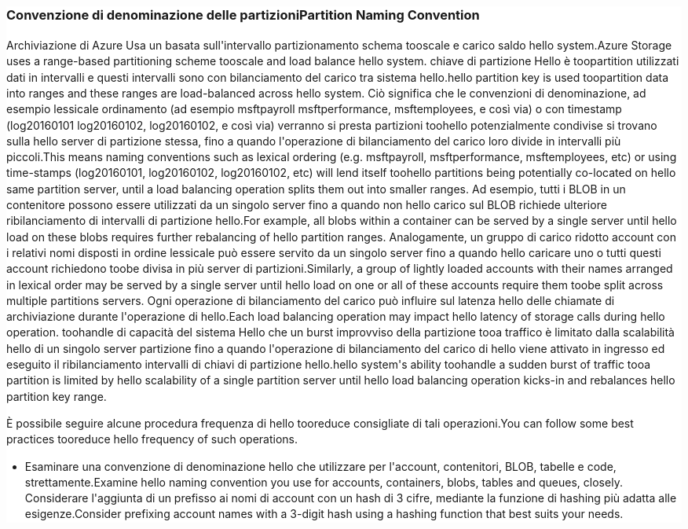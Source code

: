 ### <span data-ttu-id="eadb1-297"><a name="subheading47"></a>Convenzione di denominazione delle partizioni</span><span class="sxs-lookup"><span data-stu-id="eadb1-297"><a name="subheading47"></a>Partition Naming Convention</span></span>
<span data-ttu-id="eadb1-298">Archiviazione di Azure Usa un basata sull'intervallo partizionamento schema tooscale e carico saldo hello system.</span><span class="sxs-lookup"><span data-stu-id="eadb1-298">Azure Storage uses a range-based partitioning scheme tooscale and load balance hello system.</span></span> <span data-ttu-id="eadb1-299">chiave di partizione Hello è toopartition utilizzati dati in intervalli e questi intervalli sono con bilanciamento del carico tra sistema hello.</span><span class="sxs-lookup"><span data-stu-id="eadb1-299">hello partition key is used toopartition data into ranges and these ranges are load-balanced across hello system.</span></span> <span data-ttu-id="eadb1-300">Ciò significa che le convenzioni di denominazione, ad esempio lessicale ordinamento (ad esempio msftpayroll msftperformance, msftemployees, e così via) o con timestamp (log20160101 log20160102, log20160102, e così via) verranno si presta partizioni toohello potenzialmente condivise si trovano sulla hello server di partizione stessa, fino a quando l'operazione di bilanciamento del carico loro divide in intervalli più piccoli.</span><span class="sxs-lookup"><span data-stu-id="eadb1-300">This means naming conventions such as lexical ordering (e.g. msftpayroll, msftperformance, msftemployees, etc) or using time-stamps (log20160101, log20160102, log20160102, etc) will lend itself toohello partitions being potentially co-located on hello same partition server, until a load balancing operation splits them out into smaller ranges.</span></span> <span data-ttu-id="eadb1-301">Ad esempio, tutti i BLOB in un contenitore possono essere utilizzati da un singolo server fino a quando non hello carico sul BLOB richiede ulteriore ribilanciamento di intervalli di partizione hello.</span><span class="sxs-lookup"><span data-stu-id="eadb1-301">For example, all blobs within a container can be served by a single server until hello load on these blobs requires further rebalancing of hello partition ranges.</span></span> <span data-ttu-id="eadb1-302">Analogamente, un gruppo di carico ridotto account con i relativi nomi disposti in ordine lessicale può essere servito da un singolo server fino a quando hello caricare uno o tutti questi account richiedono toobe divisa in più server di partizioni.</span><span class="sxs-lookup"><span data-stu-id="eadb1-302">Similarly, a group of lightly loaded accounts with their names arranged in lexical order may be served by a single server until hello load on one or all of these accounts require them toobe split across multiple partitions servers.</span></span> <span data-ttu-id="eadb1-303">Ogni operazione di bilanciamento del carico può influire sul latenza hello delle chiamate di archiviazione durante l'operazione di hello.</span><span class="sxs-lookup"><span data-stu-id="eadb1-303">Each load balancing operation may impact hello latency of storage calls during hello operation.</span></span> <span data-ttu-id="eadb1-304">toohandle di capacità del sistema Hello che un burst improvviso della partizione tooa traffico è limitato dalla scalabilità hello di un singolo server partizione fino a quando l'operazione di bilanciamento del carico di hello viene attivato in ingresso ed eseguito il ribilanciamento intervalli di chiavi di partizione hello.</span><span class="sxs-lookup"><span data-stu-id="eadb1-304">hello system's ability toohandle a sudden burst of traffic tooa partition is limited by hello scalability of a single partition server until hello load balancing operation kicks-in and rebalances hello partition key range.</span></span>  

<span data-ttu-id="eadb1-305">È possibile seguire alcune procedura frequenza di hello tooreduce consigliate di tali operazioni.</span><span class="sxs-lookup"><span data-stu-id="eadb1-305">You can follow some best practices tooreduce hello frequency of such operations.</span></span>  

* <span data-ttu-id="eadb1-306">Esaminare una convenzione di denominazione hello che utilizzare per l'account, contenitori, BLOB, tabelle e code, strettamente.</span><span class="sxs-lookup"><span data-stu-id="eadb1-306">Examine hello naming convention you use for accounts, containers, blobs, tables and queues, closely.</span></span> <span data-ttu-id="eadb1-307">Considerare l'aggiunta di un prefisso ai nomi di account con un hash di 3 cifre, mediante la funzione di hashing più adatta alle esigenze.</span><span class="sxs-lookup"><span data-stu-id="eadb1-307">Consider prefixing account names with a 3-digit hash using a hashing function that best suits your needs.</span></span>  
